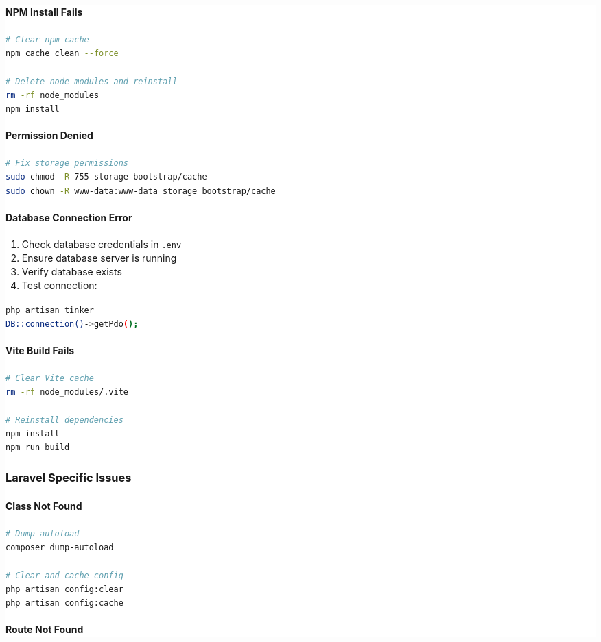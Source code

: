 #### NPM Install Fails

```bash
# Clear npm cache
npm cache clean --force

# Delete node_modules and reinstall
rm -rf node_modules
npm install
```

#### Permission Denied

```bash
# Fix storage permissions
sudo chmod -R 755 storage bootstrap/cache
sudo chown -R www-data:www-data storage bootstrap/cache
```

#### Database Connection Error

1. Check database credentials in `.env`
2. Ensure database server is running
3. Verify database exists
4. Test connection:

```bash
php artisan tinker
DB::connection()->getPdo();
```

#### Vite Build Fails

```bash
# Clear Vite cache
rm -rf node_modules/.vite

# Reinstall dependencies
npm install
npm run build
```

### Laravel Specific Issues

#### Class Not Found

```bash
# Dump autoload
composer dump-autoload

# Clear and cache config
php artisan config:clear
php artisan config:cache
```

#### Route Not Found
